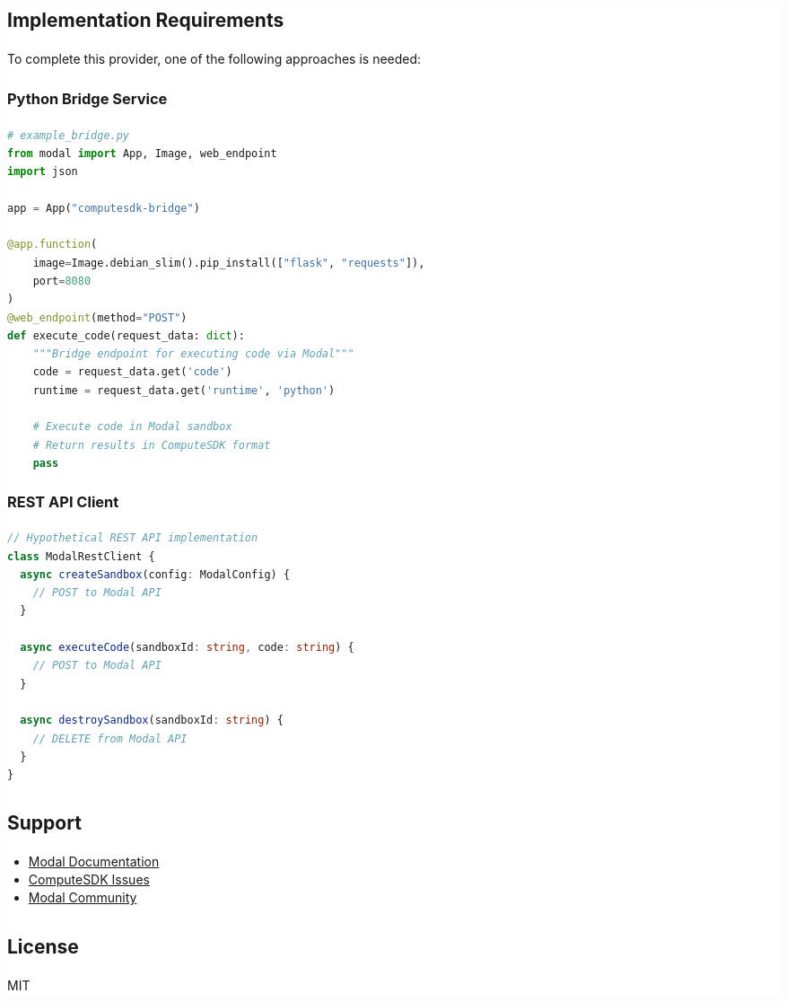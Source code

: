 ## Implementation Requirements

To complete this provider, one of the following approaches is needed:

### Python Bridge Service

```python
# example_bridge.py
from modal import App, Image, web_endpoint
import json

app = App("computesdk-bridge")

@app.function(
    image=Image.debian_slim().pip_install(["flask", "requests"]),
    port=8080
)
@web_endpoint(method="POST")
def execute_code(request_data: dict):
    """Bridge endpoint for executing code via Modal"""
    code = request_data.get('code')
    runtime = request_data.get('runtime', 'python')
    
    # Execute code in Modal sandbox
    # Return results in ComputeSDK format
    pass
```

### REST API Client

```typescript
// Hypothetical REST API implementation
class ModalRestClient {
  async createSandbox(config: ModalConfig) {
    // POST to Modal API
  }
  
  async executeCode(sandboxId: string, code: string) {
    // POST to Modal API  
  }
  
  async destroySandbox(sandboxId: string) {
    // DELETE from Modal API
  }
}
```

## Support

- [Modal Documentation](https://modal.com/docs)
- [ComputeSDK Issues](https://github.com/computesdk/computesdk/issues)
- [Modal Community](https://modal.com/slack)

## License

MIT